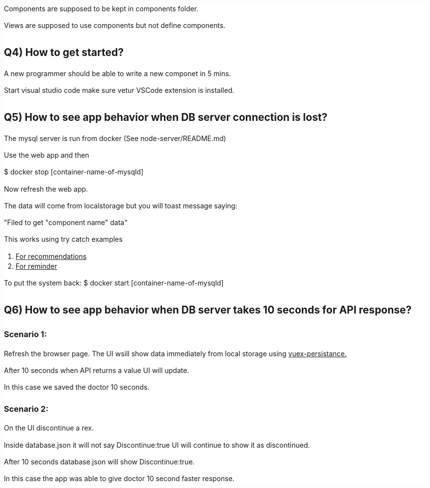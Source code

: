 Components are supposed to be kept in components folder.

Views are supposed to use components but not define components.

## Q4) How to get started?

A new programmer should be able to write a new componet in 5 mins.

Start visual studio code
make sure vetur VSCode extension is installed.

## Q5) How to see app behavior when DB server connection is lost?
The mysql server is run from docker (See node-server/README.md)

Use the web app and then 

$ docker stop [container-name-of-mysqld]

Now refresh the web app.

The data will come from localstorage but you will toast message saying:

"Filed to get "component name" data"

This works using try catch examples
1. [For recommendations](file:///gt/sc-prog-repos/patientfile/vue-client/src/store/modules/recommendation.js#221)
1. [For reminder](file:///gt/sc-prog-repos/patientfile/vue-client/src/store/modules/reminder.js#221)

To put the system back:
$ docker start [container-name-of-mysqld]


## Q6) How to see app behavior when DB server takes 10 seconds for API response?

### Scenario 1:

Refresh the browser page. The UI wsill show data immediately from local storage using [vuex-persistance.](https://github.com/robinvdvleuten/vuex-persistedstate)

After 10 seconds when API returns a value UI will update.

In this case we saved the doctor 10 seconds.

### Scenario 2:

On the UI discontinue a rex. 

Inside database.json it will not say Discontinue:true UI will continue to show it as discontinued. 

After 10 seconds database.json will show Discontinue:true. 

In this case the app was able to give doctor 10 second faster response.
